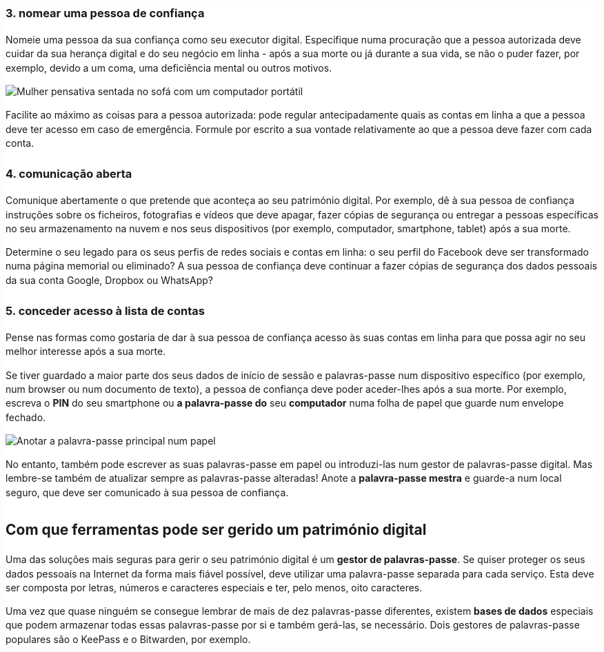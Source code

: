 ### 3\. nomear uma pessoa de confiança

Nomeie uma pessoa da sua confiança como seu executor digital. Especifique numa procuração que a pessoa autorizada deve cuidar da sua herança digital e do seu negócio em linha - após a sua morte ou já durante a sua vida, se não o puder fazer, por exemplo, devido a um coma, uma deficiência mental ou outros motivos.

![Mulher pensativa sentada no sofá com um computador portátil](https://seatable.io/wp-content/uploads/2023/10/mimi-thian-U7lWyAV-aM8-unsplash.jpg)

Facilite ao máximo as coisas para a pessoa autorizada: pode regular antecipadamente quais as contas em linha a que a pessoa deve ter acesso em caso de emergência. Formule por escrito a sua vontade relativamente ao que a pessoa deve fazer com cada conta.

### 4\. comunicação aberta

Comunique abertamente o que pretende que aconteça ao seu património digital. Por exemplo, dê à sua pessoa de confiança instruções sobre os ficheiros, fotografias e vídeos que deve apagar, fazer cópias de segurança ou entregar a pessoas específicas no seu armazenamento na nuvem e nos seus dispositivos (por exemplo, computador, smartphone, tablet) após a sua morte.

Determine o seu legado para os seus perfis de redes sociais e contas em linha: o seu perfil do Facebook deve ser transformado numa página memorial ou eliminado? A sua pessoa de confiança deve continuar a fazer cópias de segurança dos dados pessoais da sua conta Google, Dropbox ou WhatsApp?

### 5\. conceder acesso à lista de contas

Pense nas formas como gostaria de dar à sua pessoa de confiança acesso às suas contas em linha para que possa agir no seu melhor interesse após a sua morte.

Se tiver guardado a maior parte dos seus dados de início de sessão e palavras-passe num dispositivo específico (por exemplo, num browser ou num documento de texto), a pessoa de confiança deve poder aceder-lhes após a sua morte. Por exemplo, escreva o **PIN** do seu smartphone ou **a palavra-passe do** seu **computador** numa folha de papel que guarde num envelope fechado.

![Anotar a palavra-passe principal num papel](https://seatable.io/wp-content/uploads/2023/10/pexels-pixabay-261599.jpg)

No entanto, também pode escrever as suas palavras-passe em papel ou introduzi-las num gestor de palavras-passe digital. Mas lembre-se também de atualizar sempre as palavras-passe alteradas! Anote a **palavra-passe mestra** e guarde-a num local seguro, que deve ser comunicado à sua pessoa de confiança.

## Com que ferramentas pode ser gerido um património digital

Uma das soluções mais seguras para gerir o seu património digital é um **gestor de palavras-passe**. Se quiser proteger os seus dados pessoais na Internet da forma mais fiável possível, deve utilizar uma palavra-passe separada para cada serviço. Esta deve ser composta por letras, números e caracteres especiais e ter, pelo menos, oito caracteres.

Uma vez que quase ninguém se consegue lembrar de mais de dez palavras-passe diferentes, existem **bases de dados** especiais que podem armazenar todas essas palavras-passe por si e também gerá-las, se necessário. Dois gestores de palavras-passe populares são o KeePass e o Bitwarden, por exemplo.
